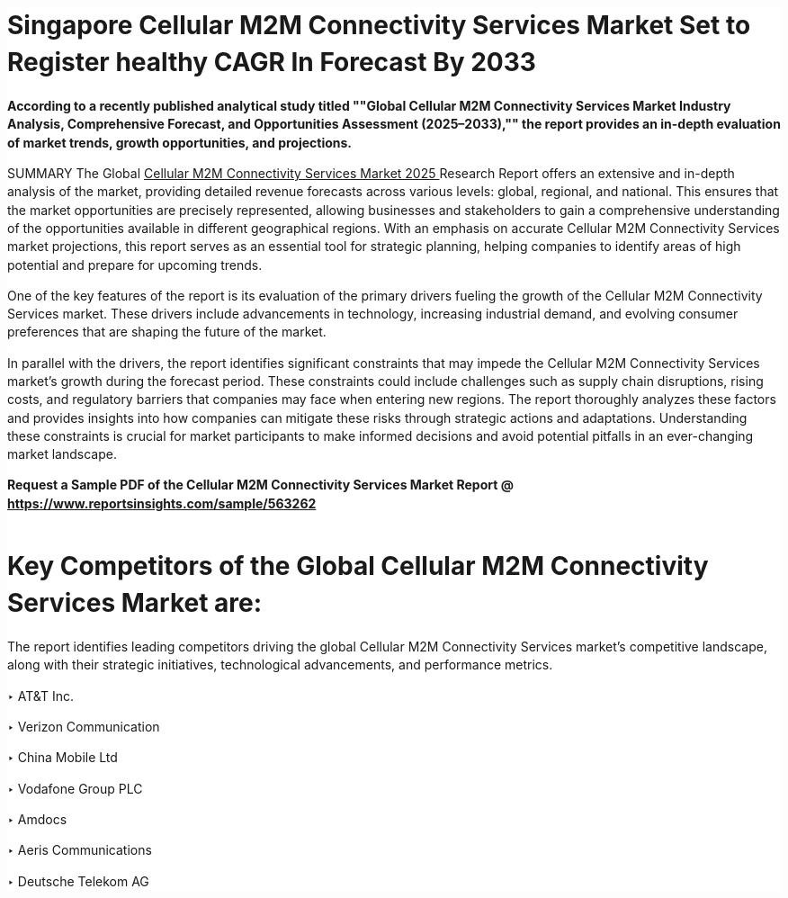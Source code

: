 # Singapore Cellular M2M Connectivity Services Market Set to Register healthy CAGR In Forecast By 2033

<strong>According to a recently published analytical study titled ""Global Cellular M2M Connectivity Services Market Industry Analysis, Comprehensive Forecast, and Opportunities Assessment (2025–2033),"" the report provides an in-depth evaluation of market trends, growth opportunities, and projections.</strong>

SUMMARY The Global <a href=https://www.reportsinsights.com/sample/563262>Cellular M2M Connectivity Services Market 2025 </a> Research Report offers an extensive and in-depth analysis of the market, providing detailed revenue forecasts across various levels: global, regional, and national. This ensures that the market opportunities are precisely represented, allowing businesses and stakeholders to gain a comprehensive understanding of the opportunities available in different geographical regions. With an emphasis on accurate Cellular M2M Connectivity Services market projections, this report serves as an essential tool for strategic planning, helping companies to identify areas of high potential and prepare for upcoming trends.

One of the key features of the report is its evaluation of the primary drivers fueling the growth of the Cellular M2M Connectivity Services market. These drivers include advancements in technology, increasing industrial demand, and evolving consumer preferences that are shaping the future of the market. 

In parallel with the drivers, the report identifies significant constraints that may impede the Cellular M2M Connectivity Services market’s growth during the forecast period. These constraints could include challenges such as supply chain disruptions, rising costs, and regulatory barriers that companies may face when entering new regions. The report thoroughly analyzes these factors and provides insights into how companies can mitigate these risks through strategic actions and adaptations. Understanding these constraints is crucial for market participants to make informed decisions and avoid potential pitfalls in an ever-changing market landscape.

<strong>Request a Sample PDF of the Cellular M2M Connectivity Services Market Report </strong><strong>@<a href=https://www.reportsinsights.com/sample/563262> https://www.reportsinsights.com/sample/563262</a></strong></font>

# <strong>Key Competitors of the Global Cellular M2M Connectivity Services Market are:</strong>

The report identifies leading competitors driving the global Cellular M2M Connectivity Services market’s competitive landscape, along with their strategic initiatives, technological advancements, and performance metrics.

‣ AT&T Inc.

‣ Verizon Communication

‣ China Mobile Ltd

‣ Vodafone Group PLC

‣ Amdocs

‣ Aeris Communications

‣ Deutsche Telekom AG

